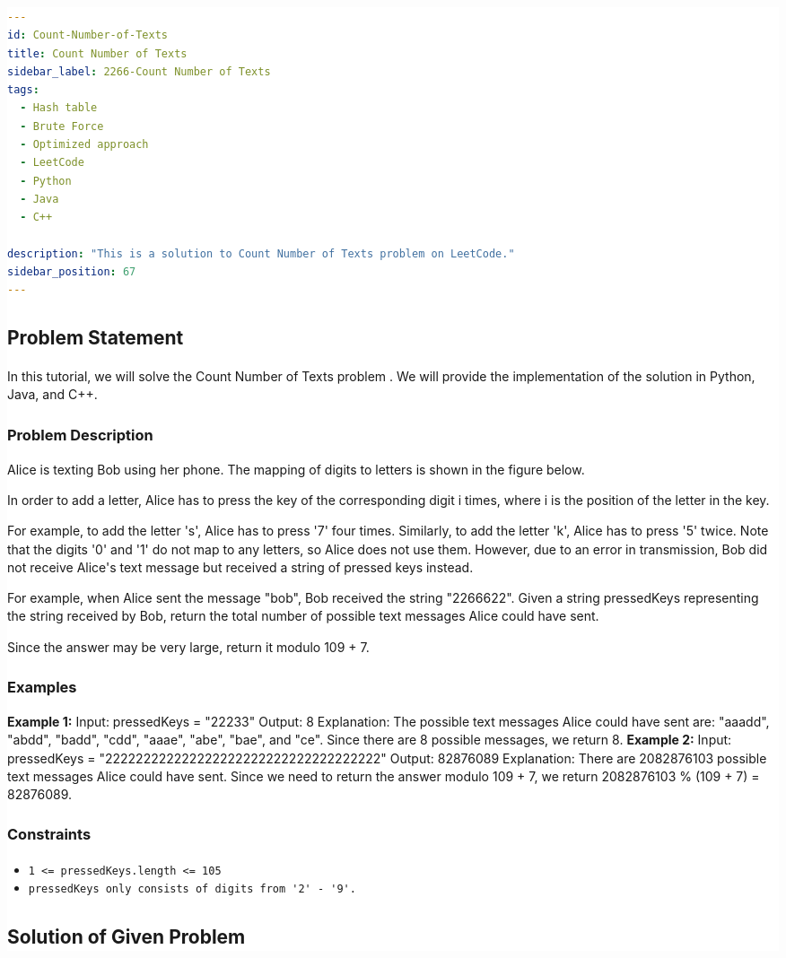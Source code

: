 ```yaml
---
id: Count-Number-of-Texts
title: Count Number of Texts
sidebar_label: 2266-Count Number of Texts
tags: 
  - Hash table
  - Brute Force
  - Optimized approach
  - LeetCode
  - Python
  - Java
  - C++

description: "This is a solution to Count Number of Texts problem on LeetCode."
sidebar_position: 67
---
```


## Problem Statement 
In this tutorial, we will solve the Count Number of Texts problem . We will provide the implementation of the solution in Python, Java, and C++.

### Problem Description

Alice is texting Bob using her phone. The mapping of digits to letters is shown in the figure below.


In order to add a letter, Alice has to press the key of the corresponding digit i times, where i is the position of the letter in the key.

For example, to add the letter 's', Alice has to press '7' four times. Similarly, to add the letter 'k', Alice has to press '5' twice.
Note that the digits '0' and '1' do not map to any letters, so Alice does not use them.
However, due to an error in transmission, Bob did not receive Alice's text message but received a string of pressed keys instead.

For example, when Alice sent the message "bob", Bob received the string "2266622".
Given a string pressedKeys representing the string received by Bob, return the total number of possible text messages Alice could have sent.

Since the answer may be very large, return it modulo 109 + 7.

 
### Examples

**Example 1:**
Input: pressedKeys = "22233"
Output: 8
Explanation:
The possible text messages Alice could have sent are:
"aaadd", "abdd", "badd", "cdd", "aaae", "abe", "bae", and "ce".
Since there are 8 possible messages, we return 8.
**Example 2:**
Input: pressedKeys = "222222222222222222222222222222222222"
Output: 82876089
Explanation:
There are 2082876103 possible text messages Alice could have sent.
Since we need to return the answer modulo 109 + 7, we return 2082876103 % (109 + 7) = 82876089.
### Constraints
- `1 <= pressedKeys.length <= 105`
- `pressedKeys only consists of digits from '2' - '9'.`
## Solution of Given Problem